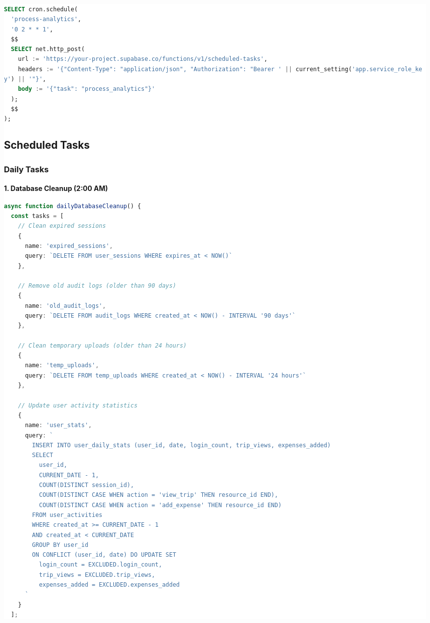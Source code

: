 ```sql
SELECT cron.schedule(
  'process-analytics',
  '0 2 * * 1',
  $$
  SELECT net.http_post(
    url := 'https://your-project.supabase.co/functions/v1/scheduled-tasks',
    headers := '{"Content-Type": "application/json", "Authorization": "Bearer ' || current_setting('app.service_role_key') || '"}',
    body := '{"task": "process_analytics"}'
  );
  $$
);
```

## Scheduled Tasks

### Daily Tasks

**1. Database Cleanup (2:00 AM)**
```typescript
async function dailyDatabaseCleanup() {
  const tasks = [
    // Clean expired sessions
    {
      name: 'expired_sessions',
      query: `DELETE FROM user_sessions WHERE expires_at < NOW()`
    },
    
    // Remove old audit logs (older than 90 days)
    {
      name: 'old_audit_logs',
      query: `DELETE FROM audit_logs WHERE created_at < NOW() - INTERVAL '90 days'`
    },
    
    // Clean temporary uploads (older than 24 hours)
    {
      name: 'temp_uploads',
      query: `DELETE FROM temp_uploads WHERE created_at < NOW() - INTERVAL '24 hours'`
    },
    
    // Update user activity statistics
    {
      name: 'user_stats',
      query: `
        INSERT INTO user_daily_stats (user_id, date, login_count, trip_views, expenses_added)
        SELECT 
          user_id,
          CURRENT_DATE - 1,
          COUNT(DISTINCT session_id),
          COUNT(DISTINCT CASE WHEN action = 'view_trip' THEN resource_id END),
          COUNT(DISTINCT CASE WHEN action = 'add_expense' THEN resource_id END)
        FROM user_activities 
        WHERE created_at >= CURRENT_DATE - 1 
        AND created_at < CURRENT_DATE
        GROUP BY user_id
        ON CONFLICT (user_id, date) DO UPDATE SET
          login_count = EXCLUDED.login_count,
          trip_views = EXCLUDED.trip_views,
          expenses_added = EXCLUDED.expenses_added
      `
    }
  ];

```